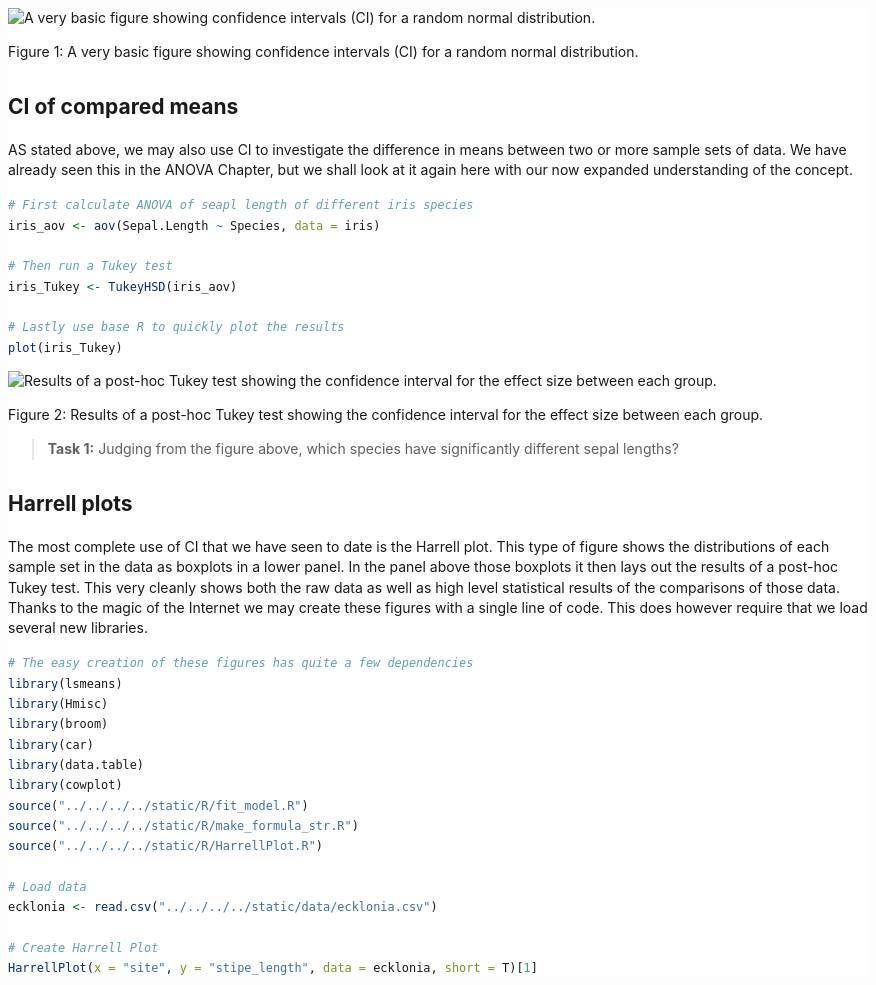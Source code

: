 <div class="figure">
<img src="/workshops/biostats/chapters/10-confidence_files/figure-html/unnamed-chunk-4-1.png" alt="A very basic figure showing confidence intervals (CI) for a random normal distribution." width="70%" />
<p class="caption">Figure 1: A very basic figure showing confidence intervals (CI) for a random normal distribution.</p>
</div>

## CI of compared means

AS stated above, we may also use CI to investigate the difference in means between two or more sample sets of data. We have already seen this in the ANOVA Chapter, but we shall look at it again here with our now expanded understanding of the concept.


```r
# First calculate ANOVA of seapl length of different iris species
iris_aov <- aov(Sepal.Length ~ Species, data = iris)

# Then run a Tukey test
iris_Tukey <- TukeyHSD(iris_aov)

# Lastly use base R to quickly plot the results
plot(iris_Tukey)
```

<div class="figure">
<img src="/workshops/biostats/chapters/10-confidence_files/figure-html/unnamed-chunk-5-1.png" alt="Results of a post-hoc Tukey test showing the confidence interval for the effect size between each group." width="70%" />
<p class="caption">Figure 2: Results of a post-hoc Tukey test showing the confidence interval for the effect size between each group.</p>
</div>

> **Task 1:** Judging from the figure above, which species have significantly different sepal lengths?

## Harrell plots

The most complete use of CI that we have seen to date is the Harrell plot. This type of figure shows the distributions of each sample set in the data as boxplots in a lower panel. In the panel above those boxplots it then lays out the results of a post-hoc Tukey test. This very cleanly shows both the raw data as well as high level statistical results of the comparisons of those data. Thanks to the magic of the Internet we may create these figures with a single line of code. This does however require that we load several new libraries.


```r
# The easy creation of these figures has quite a few dependencies
library(lsmeans)
library(Hmisc)
library(broom)
library(car)
library(data.table)
library(cowplot)
source("../../../../static/R/fit_model.R")
source("../../../../static/R/make_formula_str.R")
source("../../../../static/R/HarrellPlot.R")

# Load data
ecklonia <- read.csv("../../../../static/data/ecklonia.csv")

# Create Harrell Plot
HarrellPlot(x = "site", y = "stipe_length", data = ecklonia, short = T)[1]
```
